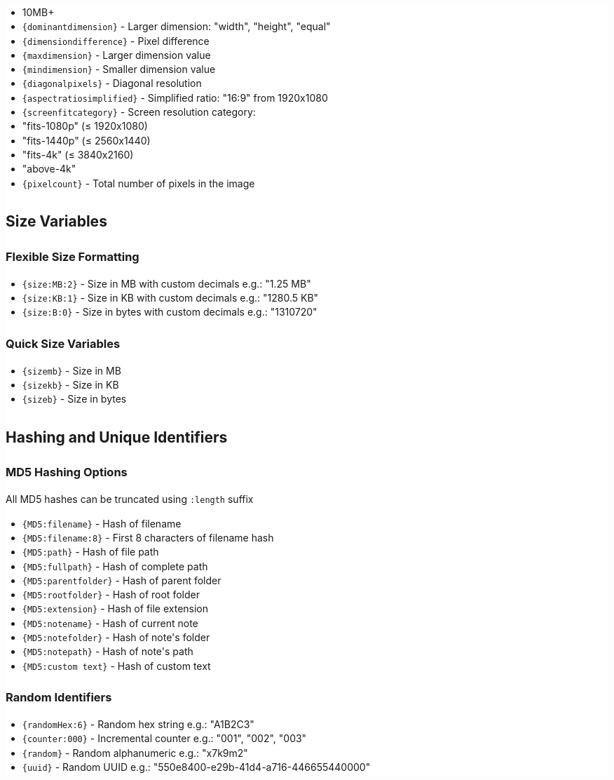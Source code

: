 - 10MB+
- `{dominantdimension}` - Larger dimension: "width", "height", "equal"
- `{dimensiondifference}` - Pixel difference
- `{maxdimension}` - Larger dimension value
- `{mindimension}` - Smaller dimension value
- `{diagonalpixels}` - Diagonal resolution
- `{aspectratiosimplified}` - Simplified ratio: "16:9" from 1920x1080
- `{screenfitcategory}` - Screen resolution category:
- "fits-1080p" (≤ 1920x1080)
- "fits-1440p" (≤ 2560x1440)
- "fits-4k" (≤ 3840x2160)
- "above-4k"
- `{pixelcount}` - Total number of pixels in the image

## Size Variables

### Flexible Size Formatting

- `{size:MB:2}` - Size in MB with custom decimals e.g.: "1.25 MB"
- `{size:KB:1}` - Size in KB with custom decimals e.g.: "1280.5 KB"
- `{size:B:0}` - Size in bytes with custom decimals e.g.: "1310720"

### Quick Size Variables

- `{sizemb}` - Size in MB
- `{sizekb}` - Size in KB
- `{sizeb}` - Size in bytes

## Hashing and Unique Identifiers

### MD5 Hashing Options

All MD5 hashes can be truncated using `:length` suffix
- `{MD5:filename}` - Hash of filename
- `{MD5:filename:8}` - First 8 characters of filename hash
- `{MD5:path}` - Hash of file path
- `{MD5:fullpath}` - Hash of complete path
- `{MD5:parentfolder}` - Hash of parent folder
- `{MD5:rootfolder}` - Hash of root folder
- `{MD5:extension}` - Hash of file extension
- `{MD5:notename}` - Hash of current note
- `{MD5:notefolder}` - Hash of note's folder
- `{MD5:notepath}` - Hash of note's path
- `{MD5:custom text}` - Hash of custom text

### Random Identifiers

- `{randomHex:6}` - Random hex string e.g.: "A1B2C3"
- `{counter:000}` - Incremental counter e.g.: "001", "002", "003"
- `{random}` - Random alphanumeric e.g.: "x7k9m2"
- `{uuid}` - Random UUID e.g.: "550e8400-e29b-41d4-a716-446655440000"

